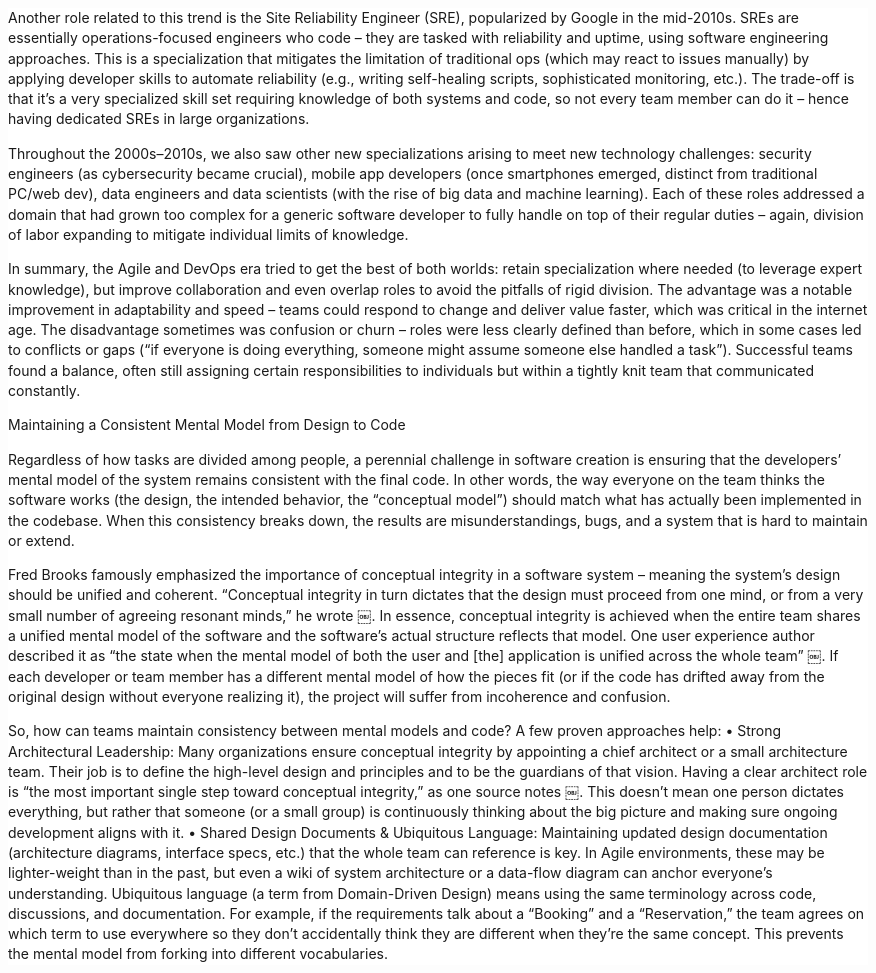 Another role related to this trend is the Site Reliability Engineer (SRE), popularized by Google in the mid-2010s. SREs are essentially operations-focused engineers who code – they are tasked with reliability and uptime, using software engineering approaches. This is a specialization that mitigates the limitation of traditional ops (which may react to issues manually) by applying developer skills to automate reliability (e.g., writing self-healing scripts, sophisticated monitoring, etc.). The trade-off is that it’s a very specialized skill set requiring knowledge of both systems and code, so not every team member can do it – hence having dedicated SREs in large organizations.

Throughout the 2000s–2010s, we also saw other new specializations arising to meet new technology challenges: security engineers (as cybersecurity became crucial), mobile app developers (once smartphones emerged, distinct from traditional PC/web dev), data engineers and data scientists (with the rise of big data and machine learning). Each of these roles addressed a domain that had grown too complex for a generic software developer to fully handle on top of their regular duties – again, division of labor expanding to mitigate individual limits of knowledge.

In summary, the Agile and DevOps era tried to get the best of both worlds: retain specialization where needed (to leverage expert knowledge), but improve collaboration and even overlap roles to avoid the pitfalls of rigid division. The advantage was a notable improvement in adaptability and speed – teams could respond to change and deliver value faster, which was critical in the internet age. The disadvantage sometimes was confusion or churn – roles were less clearly defined than before, which in some cases led to conflicts or gaps (“if everyone is doing everything, someone might assume someone else handled a task”). Successful teams found a balance, often still assigning certain responsibilities to individuals but within a tightly knit team that communicated constantly.

Maintaining a Consistent Mental Model from Design to Code

Regardless of how tasks are divided among people, a perennial challenge in software creation is ensuring that the developers’ mental model of the system remains consistent with the final code. In other words, the way everyone on the team thinks the software works (the design, the intended behavior, the “conceptual model”) should match what has actually been implemented in the codebase. When this consistency breaks down, the results are misunderstandings, bugs, and a system that is hard to maintain or extend.

Fred Brooks famously emphasized the importance of conceptual integrity in a software system – meaning the system’s design should be unified and coherent. “Conceptual integrity in turn dictates that the design must proceed from one mind, or from a very small number of agreeing resonant minds,” he wrote ￼. In essence, conceptual integrity is achieved when the entire team shares a unified mental model of the software and the software’s actual structure reflects that model. One user experience author described it as “the state when the mental model of both the user and [the] application is unified across the whole team” ￼. If each developer or team member has a different mental model of how the pieces fit (or if the code has drifted away from the original design without everyone realizing it), the project will suffer from incoherence and confusion.

So, how can teams maintain consistency between mental models and code? A few proven approaches help:
	•	Strong Architectural Leadership: Many organizations ensure conceptual integrity by appointing a chief architect or a small architecture team. Their job is to define the high-level design and principles and to be the guardians of that vision. Having a clear architect role is “the most important single step toward conceptual integrity,” as one source notes ￼. This doesn’t mean one person dictates everything, but rather that someone (or a small group) is continuously thinking about the big picture and making sure ongoing development aligns with it.
	•	Shared Design Documents & Ubiquitous Language: Maintaining updated design documentation (architecture diagrams, interface specs, etc.) that the whole team can reference is key. In Agile environments, these may be lighter-weight than in the past, but even a wiki of system architecture or a data-flow diagram can anchor everyone’s understanding. Ubiquitous language (a term from Domain-Driven Design) means using the same terminology across code, discussions, and documentation. For example, if the requirements talk about a “Booking” and a “Reservation,” the team agrees on which term to use everywhere so they don’t accidentally think they are different when they’re the same concept. This prevents the mental model from forking into different vocabularies.